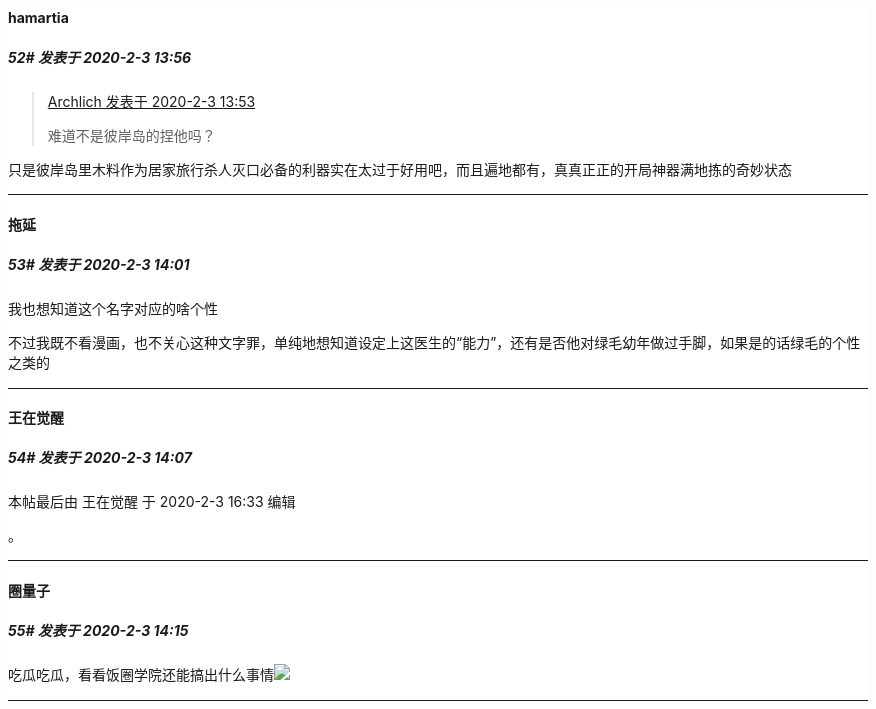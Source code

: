 ####  hamartia  
##### 52#       发表于 2020-2-3 13:56



<blockquote><a href="httphttps://bbs.saraba1st.com/2b/forum.php?mod=redirect&amp;goto=findpost&amp;pid=46314333&amp;ptid=1911999" target="_blank">Archlich 发表于 2020-2-3 13:53</a>

难道不是彼岸岛的捏他吗？</blockquote>
只是彼岸岛里木料作为居家旅行杀人灭口必备的利器实在太过于好用吧，而且遍地都有，真真正正的开局神器满地拣的奇妙状态







-----

####  拖延  
##### 53#       发表于 2020-2-3 14:01




我也想知道这个名字对应的啥个性

不过我既不看漫画，也不关心这种文字罪，单纯地想知道设定上这医生的“能力”，还有是否他对绿毛幼年做过手脚，如果是的话绿毛的个性之类的







-----

####  王在觉醒  
##### 54#       发表于 2020-2-3 14:07



 本帖最后由 王在觉醒 于 2020-2-3 16:33 编辑 

。







-----

####  圈量子  
##### 55#       发表于 2020-2-3 14:15




吃瓜吃瓜，看看饭圈学院还能搞出什么事情<img src="https://static.saraba1st.com/image/smiley/face2017/037.png" referrerpolicy="no-referrer">







-----
